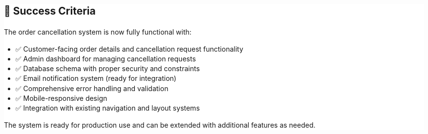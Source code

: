 ## 🎉 Success Criteria

The order cancellation system is now fully functional with:
- ✅ Customer-facing order details and cancellation request functionality
- ✅ Admin dashboard for managing cancellation requests
- ✅ Database schema with proper security and constraints
- ✅ Email notification system (ready for integration)
- ✅ Comprehensive error handling and validation
- ✅ Mobile-responsive design
- ✅ Integration with existing navigation and layout systems

The system is ready for production use and can be extended with additional features as needed.
